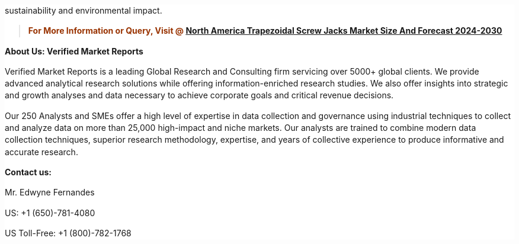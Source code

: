 sustainability and environmental impact.</p></body></html></p><blockquote><p><span style="color: #993300;"><strong>For More Information or Query, Visit @ <a href="https://www.verifiedmarketreports.com/product/trapezoidal-screw-jacks-market-size-and-forecast/">North America Trapezoidal Screw Jacks Market Size And Forecast 2024-2030</a></strong></span></p></blockquote><p><strong>About Us: Verified Market Reports</strong></p><p>Verified Market Reports is a leading Global Research and Consulting firm servicing over 5000+ global clients. We provide advanced analytical research solutions while offering information-enriched research studies. We also offer insights into strategic and growth analyses and data necessary to achieve corporate goals and critical revenue decisions.</p><p>Our 250 Analysts and SMEs offer a high level of expertise in data collection and governance using industrial techniques to collect and analyze data on more than 25,000 high-impact and niche markets. Our analysts are trained to combine modern data collection techniques, superior research methodology, expertise, and years of collective experience to produce informative and accurate research.</p><p><strong>Contact us:</strong></p><p>Mr. Edwyne Fernandes</p><p>US: +1 (650)-781-4080</p><p>US Toll-Free: +1 (800)-782-1768</p>
